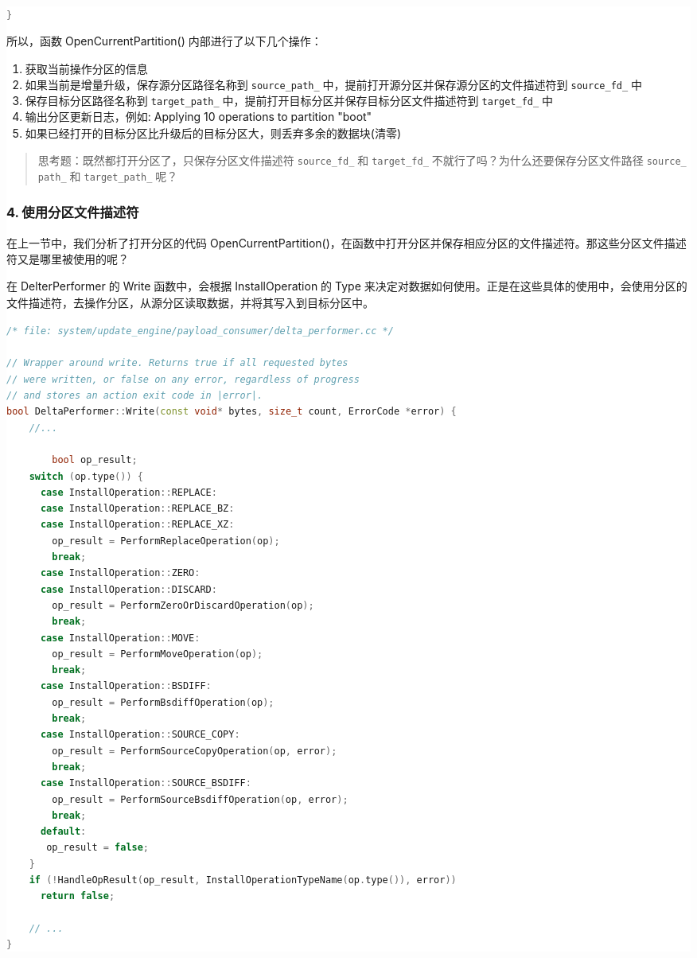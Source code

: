 ```c++
}
```

所以，函数 OpenCurrentPartition() 内部进行了以下几个操作：

1. 获取当前操作分区的信息
2. 如果当前是增量升级，保存源分区路径名称到 `source_path_` 中，提前打开源分区并保存源分区的文件描述符到 `source_fd_` 中
3. 保存目标分区路径名称到 `target_path_` 中，提前打开目标分区并保存目标分区文件描述符到 `target_fd_` 中
4. 输出分区更新日志，例如: Applying 10 operations to partition "boot"
5. 如果已经打开的目标分区比升级后的目标分区大，则丢弃多余的数据块(清零)

> 思考题：既然都打开分区了，只保存分区文件描述符 `source_fd_` 和 `target_fd_` 不就行了吗？为什么还要保存分区文件路径 `source_path_` 和 `target_path_` 呢？



### 4. 使用分区文件描述符

在上一节中，我们分析了打开分区的代码 OpenCurrentPartition()，在函数中打开分区并保存相应分区的文件描述符。那这些分区文件描述符又是哪里被使用的呢？



在 DelterPerformer 的 Write 函数中，会根据 InstallOperation 的 Type 来决定对数据如何使用。正是在这些具体的使用中，会使用分区的文件描述符，去操作分区，从源分区读取数据，并将其写入到目标分区中。



```c++
/* file: system/update_engine/payload_consumer/delta_performer.cc */

// Wrapper around write. Returns true if all requested bytes
// were written, or false on any error, regardless of progress
// and stores an action exit code in |error|.
bool DeltaPerformer::Write(const void* bytes, size_t count, ErrorCode *error) {
    //...
  
		bool op_result;
    switch (op.type()) {
      case InstallOperation::REPLACE:
      case InstallOperation::REPLACE_BZ:
      case InstallOperation::REPLACE_XZ:
        op_result = PerformReplaceOperation(op);
        break;
      case InstallOperation::ZERO:
      case InstallOperation::DISCARD:
        op_result = PerformZeroOrDiscardOperation(op);
        break;
      case InstallOperation::MOVE:
        op_result = PerformMoveOperation(op);
        break;
      case InstallOperation::BSDIFF:
        op_result = PerformBsdiffOperation(op);
        break;
      case InstallOperation::SOURCE_COPY:
        op_result = PerformSourceCopyOperation(op, error);
        break;
      case InstallOperation::SOURCE_BSDIFF:
        op_result = PerformSourceBsdiffOperation(op, error);
        break;
      default:
       op_result = false;
    }
    if (!HandleOpResult(op_result, InstallOperationTypeName(op.type()), error))
      return false;
  
  	// ...
}
```
